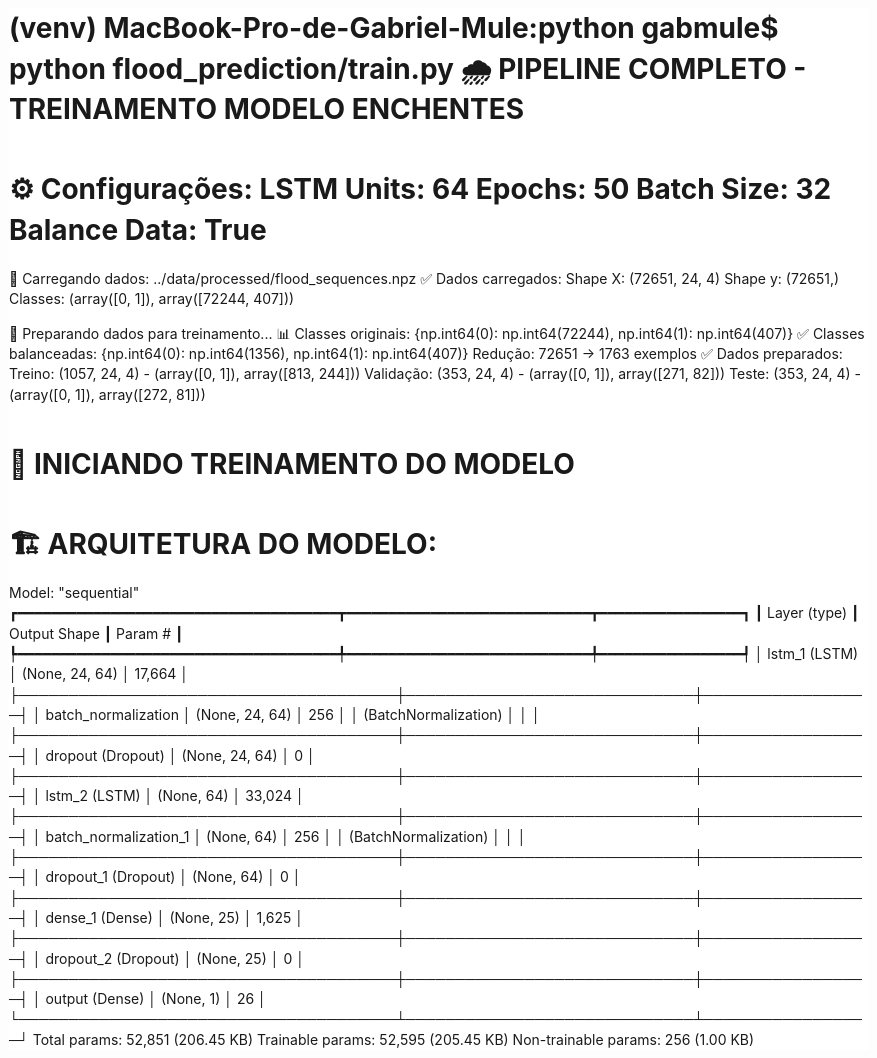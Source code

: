 (venv) MacBook-Pro-de-Gabriel-Mule:python gabmule$ python flood_prediction/train.py
🌧️  PIPELINE COMPLETO - TREINAMENTO MODELO ENCHENTES
============================================================
⚙️  Configurações:
   LSTM Units: 64
   Epochs: 50
   Batch Size: 32
   Balance Data: True
============================================================
📂 Carregando dados: ../data/processed/flood_sequences.npz
✅ Dados carregados:
   Shape X: (72651, 24, 4)
   Shape y: (72651,)
   Classes: (array([0, 1]), array([72244,   407]))

🔄 Preparando dados para treinamento...
📊 Classes originais: {np.int64(0): np.int64(72244), np.int64(1): np.int64(407)}
✅ Classes balanceadas: {np.int64(0): np.int64(1356), np.int64(1): np.int64(407)}
   Redução: 72651 → 1763 exemplos
✅ Dados preparados:
   Treino: (1057, 24, 4) - (array([0, 1]), array([813, 244]))
   Validação: (353, 24, 4) - (array([0, 1]), array([271,  82]))
   Teste: (353, 24, 4) - (array([0, 1]), array([272,  81]))

🚀 INICIANDO TREINAMENTO DO MODELO
==================================================
🏗️  ARQUITETURA DO MODELO:
==================================================
Model: "sequential"
┏━━━━━━━━━━━━━━━━━━━━━━━━━━━━━━━━━━━━━━┳━━━━━━━━━━━━━━━━━━━━━━━━━━━━━┳━━━━━━━━━━━━━━━━━┓
┃ Layer (type)                         ┃ Output Shape                ┃         Param # ┃
┡━━━━━━━━━━━━━━━━━━━━━━━━━━━━━━━━━━━━━━╇━━━━━━━━━━━━━━━━━━━━━━━━━━━━━╇━━━━━━━━━━━━━━━━━┩
│ lstm_1 (LSTM)                        │ (None, 24, 64)              │          17,664 │
├──────────────────────────────────────┼─────────────────────────────┼─────────────────┤
│ batch_normalization                  │ (None, 24, 64)              │             256 │
│ (BatchNormalization)                 │                             │                 │
├──────────────────────────────────────┼─────────────────────────────┼─────────────────┤
│ dropout (Dropout)                    │ (None, 24, 64)              │               0 │
├──────────────────────────────────────┼─────────────────────────────┼─────────────────┤
│ lstm_2 (LSTM)                        │ (None, 64)                  │          33,024 │
├──────────────────────────────────────┼─────────────────────────────┼─────────────────┤
│ batch_normalization_1                │ (None, 64)                  │             256 │
│ (BatchNormalization)                 │                             │                 │
├──────────────────────────────────────┼─────────────────────────────┼─────────────────┤
│ dropout_1 (Dropout)                  │ (None, 64)                  │               0 │
├──────────────────────────────────────┼─────────────────────────────┼─────────────────┤
│ dense_1 (Dense)                      │ (None, 25)                  │           1,625 │
├──────────────────────────────────────┼─────────────────────────────┼─────────────────┤
│ dropout_2 (Dropout)                  │ (None, 25)                  │               0 │
├──────────────────────────────────────┼─────────────────────────────┼─────────────────┤
│ output (Dense)                       │ (None, 1)                   │              26 │
└──────────────────────────────────────┴─────────────────────────────┴─────────────────┘
 Total params: 52,851 (206.45 KB)
 Trainable params: 52,595 (205.45 KB)
 Non-trainable params: 256 (1.00 KB)
